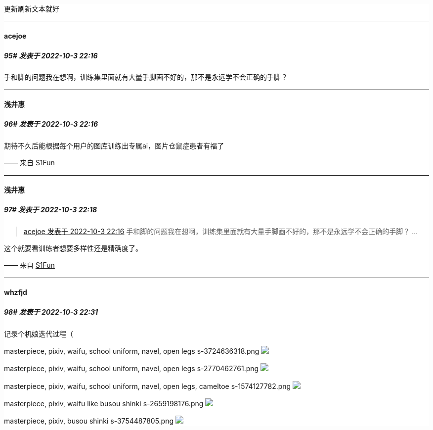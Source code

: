 更新刷新文本就好



*****

####  acejoe  
##### 95#       发表于 2022-10-3 22:16

手和脚的问题我在想啊，训练集里面就有大量手脚画不好的，那不是永远学不会正确的手脚？

*****

####  浅井惠  
##### 96#       发表于 2022-10-3 22:16

期待不久后能根据每个用户的图库训练出专属ai，图片仓鼠症患者有福了

—— 来自 [S1Fun](https://s1fun.koalcat.com)

*****

####  浅井惠  
##### 97#       发表于 2022-10-3 22:18

<blockquote><a href="httphttps://bbs.saraba1st.com/2b/forum.php?mod=redirect&amp;goto=findpost&amp;pid=57749628&amp;ptid=2097870" target="_blank">acejoe 发表于 2022-10-3 22:16</a>
手和脚的问题我在想啊，训练集里面就有大量手脚画不好的，那不是永远学不会正确的手脚？ ...</blockquote>
这个就要看训练者想要多样性还是精确度了。

—— 来自 [S1Fun](https://s1fun.koalcat.com)



*****

####  whzfjd  
##### 98#       发表于 2022-10-3 22:31

记录个机娘迭代过程（

masterpiece, pixiv, waifu, school uniform, navel, open legs s-3724636318.png
<img src="https://p.sda1.dev/7/628ee5ef682350827e2c13aedf2bbe90/foo.png" referrerpolicy="no-referrer">

masterpiece, pixiv, waifu, school uniform, navel, open legs s-2770462761.png
<img src="https://p.sda1.dev/7/059217f5d7c9019f5113382d80fc06f3/foo.png" referrerpolicy="no-referrer">

masterpiece, pixiv, waifu, school uniform, navel, open legs, cameltoe s-1574127782.png
<img src="https://p.sda1.dev/7/c00cea8602cc5a91e83441d4bd60dd45/foo.png" referrerpolicy="no-referrer">

masterpiece, pixiv, waifu like busou shinki s-2659198176.png
<img src="https://p.sda1.dev/7/515e9452b7882d420137262ad0160df7/foo.png" referrerpolicy="no-referrer">

masterpiece, pixiv, busou shinki s-3754487805.png
<img src="https://p.sda1.dev/7/7428ce7e053314c232e7e01d074ed4ea/foo.png" referrerpolicy="no-referrer">
